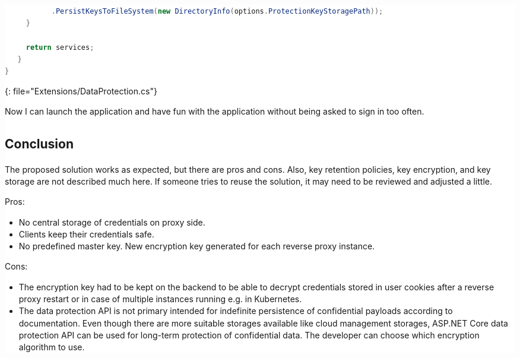 ```cs
           .PersistKeysToFileSystem(new DirectoryInfo(options.ProtectionKeyStoragePath));
     }

     return services;
   }
}
```
{: file="Extensions/DataProtection.cs"}

Now I can launch the application and have fun with the application without being asked to sign in too often.

## Conclusion

The proposed solution works as expected, but there are pros and cons. Also, key retention policies, key encryption, and key storage are not described much here. If someone tries to reuse the solution, it may need to be reviewed and adjusted a little.

Pros:
- No central storage of credentials on proxy side.
- Clients keep their credentials safe.
- No predefined master key. New encryption key generated for each reverse proxy instance.

Cons:
- The encryption key had to be kept on the backend to be able to decrypt credentials stored in user cookies after a reverse proxy restart or in case of multiple instances running e.g. in Kubernetes.
- The data protection API is not primary intended for indefinite persistence of confidential payloads according to documentation. Even though there are more suitable storages available like cloud management storages, ASP.NET Core data protection API can be used for long-term protection of confidential data. The developer can choose which encryption algorithm to use.
